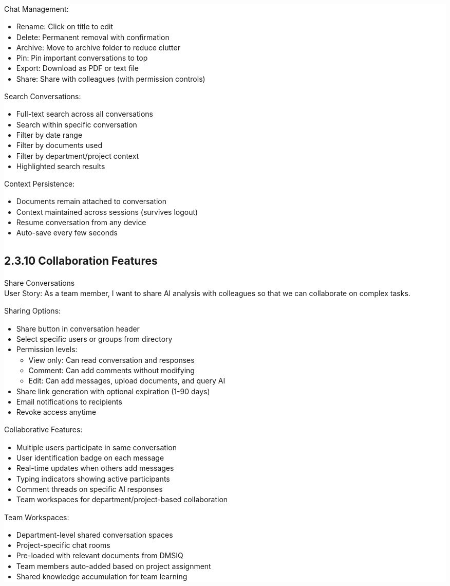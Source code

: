 Chat Management:

* Rename: Click on title to edit  
* Delete: Permanent removal with confirmation  
* Archive: Move to archive folder to reduce clutter  
* Pin: Pin important conversations to top  
* Export: Download as PDF or text file  
* Share: Share with colleagues (with permission controls)

Search Conversations:

* Full-text search across all conversations  
* Search within specific conversation  
* Filter by date range  
* Filter by documents used  
* Filter by department/project context  
* Highlighted search results

Context Persistence:

* Documents remain attached to conversation  
* Context maintained across sessions (survives logout)  
* Resume conversation from any device  
* Auto-save every few seconds

## **2.3.10 Collaboration Features**

Share Conversations  
User Story: As a team member, I want to share AI analysis with colleagues so that we can collaborate on complex tasks.

Sharing Options:

* Share button in conversation header  
* Select specific users or groups from directory  
* Permission levels:  
  * View only: Can read conversation and responses  
  * Comment: Can add comments without modifying  
  * Edit: Can add messages, upload documents, and query AI  
* Share link generation with optional expiration (1-90 days)  
* Email notifications to recipients  
* Revoke access anytime

Collaborative Features:

* Multiple users participate in same conversation  
* User identification badge on each message  
* Real-time updates when others add messages  
* Typing indicators showing active participants  
* Comment threads on specific AI responses  
* Team workspaces for department/project-based collaboration

Team Workspaces:

* Department-level shared conversation spaces  
* Project-specific chat rooms  
* Pre-loaded with relevant documents from DMSIQ  
* Team members auto-added based on project assignment  
* Shared knowledge accumulation for team learning
